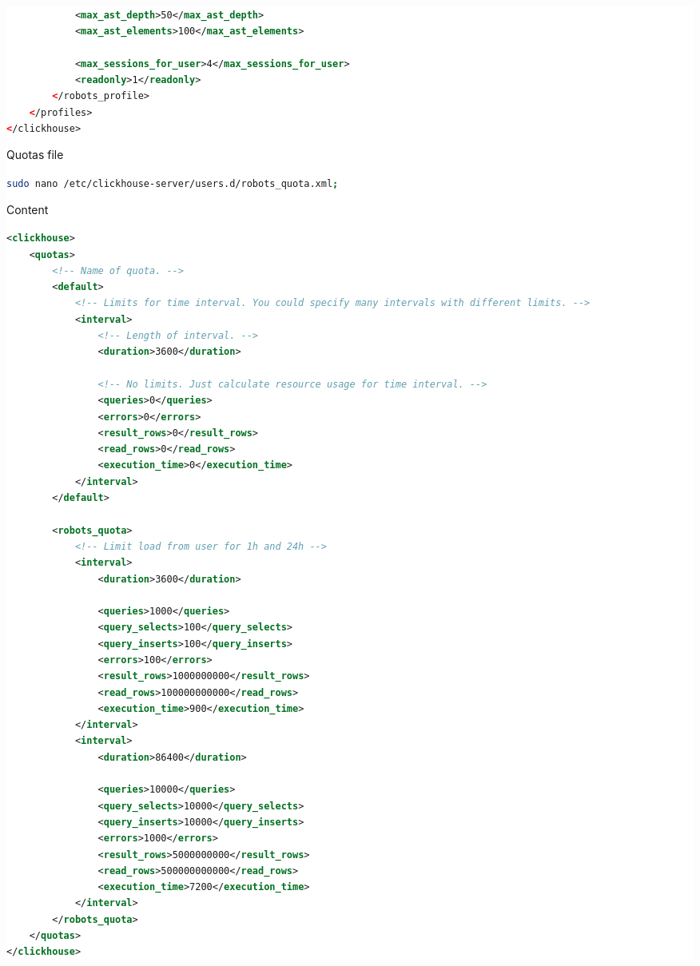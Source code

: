 ```xml
            <max_ast_depth>50</max_ast_depth>
            <max_ast_elements>100</max_ast_elements>

            <max_sessions_for_user>4</max_sessions_for_user>
            <readonly>1</readonly>
        </robots_profile>
    </profiles>
</clickhouse>
```

Quotas file

```bash
sudo nano /etc/clickhouse-server/users.d/robots_quota.xml;
```

Content

```xml
<clickhouse>
    <quotas>
        <!-- Name of quota. -->
        <default>
            <!-- Limits for time interval. You could specify many intervals with different limits. -->
            <interval>
                <!-- Length of interval. -->
                <duration>3600</duration>

                <!-- No limits. Just calculate resource usage for time interval. -->
                <queries>0</queries>
                <errors>0</errors>
                <result_rows>0</result_rows>
                <read_rows>0</read_rows>
                <execution_time>0</execution_time>
            </interval>
        </default>

        <robots_quota>
            <!-- Limit load from user for 1h and 24h -->
            <interval>
                <duration>3600</duration>

                <queries>1000</queries>
                <query_selects>100</query_selects>
                <query_inserts>100</query_inserts>
                <errors>100</errors>
                <result_rows>1000000000</result_rows>
                <read_rows>100000000000</read_rows>
                <execution_time>900</execution_time>
            </interval>
            <interval>
                <duration>86400</duration>

                <queries>10000</queries>
                <query_selects>10000</query_selects>
                <query_inserts>10000</query_inserts>
                <errors>1000</errors>
                <result_rows>5000000000</result_rows>
                <read_rows>500000000000</read_rows>
                <execution_time>7200</execution_time>
            </interval>
        </robots_quota>
    </quotas>
</clickhouse>
```